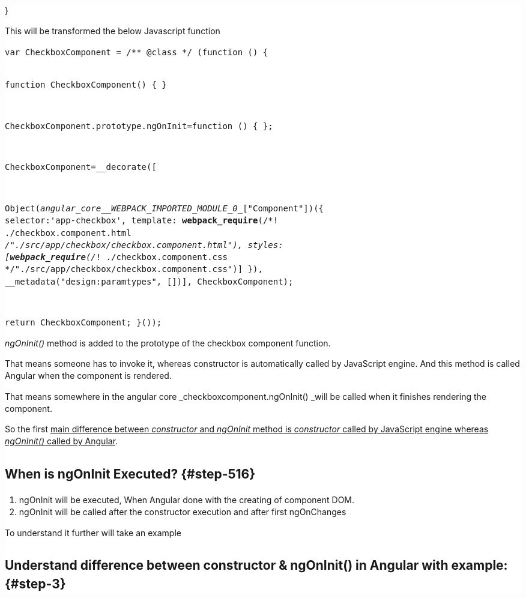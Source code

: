 }</pre>
</div>

This will be transformed the below Javascript function

<div>
  <pre>var CheckboxComponent = /** @class */ (function () {

function CheckboxComponent() {
}

CheckboxComponent.prototype.ngOnInit=function () {
};

CheckboxComponent=__decorate([

Object(_angular_core__WEBPACK_IMPORTED_MODULE_0__["Component"])({
selector:'app-checkbox',
template:
__webpack_require__(/*! ./checkbox.component.html */"./src/app/checkbox/checkbox.component.html"),
styles:
[__webpack_require__(/*! ./checkbox.component.css */"./src/app/checkbox/checkbox.component.css")]
}),
__metadata("design:paramtypes", [])],
CheckboxComponent);

return CheckboxComponent;
}());</pre>
</div>

<div>
</div>

<div>
  <em>ngOnInit()</em> method is added to the prototype of the checkbox component function.
</div>

That means someone has to invoke it, whereas constructor is automatically called by JavaScript engine. And this method is called Angular when the component is rendered.

That means somewhere in the angular core _checkboxcomponent.ngOnInit() _will be called when it finishes rendering the component.

So the first <span style="text-decoration: underline;">main difference between <em>constructor</em> and <em>ngOnInit</em> method is <em>constructor</em> called by JavaScript engine whereas <em>ngOnInit()</em> called by Angular</span>.

## When is ngOnInit Executed? {#step-516}

  1. ngOnInit will be executed, When Angular done with the creating of component DOM.
  2. ngOnInit will be called after the constructor execution and after first ngOnChanges

To understand it further will take an example

## Understand difference between constructor & ngOnInit() in Angular with example: {#step-3}
